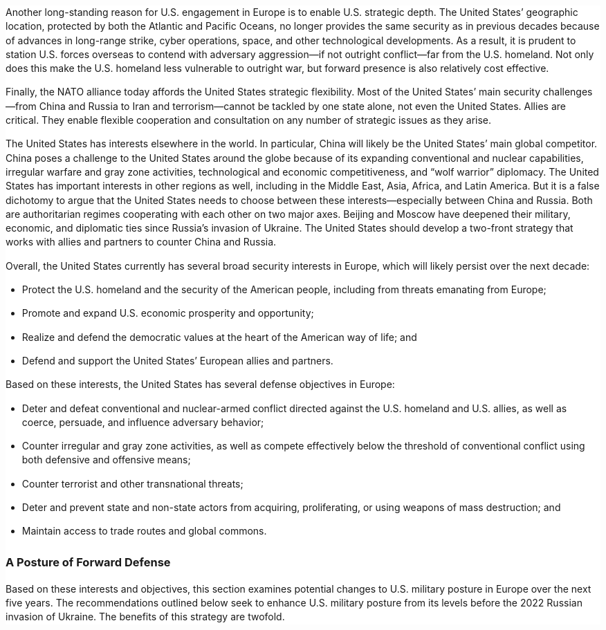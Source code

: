 Another long-standing reason for U.S. engagement in Europe is to enable U.S. strategic depth. The United States’ geographic location, protected by both the Atlantic and Pacific Oceans, no longer provides the same security as in previous decades because of advances in long-range strike, cyber operations, space, and other technological developments. As a result, it is prudent to station U.S. forces overseas to contend with adversary aggression—if not outright conflict—far from the U.S. homeland. Not only does this make the U.S. homeland less vulnerable to outright war, but forward presence is also relatively cost effective.

Finally, the NATO alliance today affords the United States strategic flexibility. Most of the United States’ main security challenges—from China and Russia to Iran and terrorism—cannot be tackled by one state alone, not even the United States. Allies are critical. They enable flexible cooperation and consultation on any number of strategic issues as they arise.

The United States has interests elsewhere in the world. In particular, China will likely be the United States’ main global competitor. China poses a challenge to the United States around the globe because of its expanding conventional and nuclear capabilities, irregular warfare and gray zone activities, technological and economic competitiveness, and “wolf warrior” diplomacy. The United States has important interests in other regions as well, including in the Middle East, Asia, Africa, and Latin America. But it is a false dichotomy to argue that the United States needs to choose between these interests—especially between China and Russia. Both are authoritarian regimes cooperating with each other on two major axes. Beijing and Moscow have deepened their military, economic, and diplomatic ties since Russia’s invasion of Ukraine. The United States should develop a two-front strategy that works with allies and partners to counter China and Russia.

Overall, the United States currently has several broad security interests in Europe, which will likely persist over the next decade:

- Protect the U.S. homeland and the security of the American people, including from threats emanating from Europe;

- Promote and expand U.S. economic prosperity and opportunity;

- Realize and defend the democratic values at the heart of the American way of life; and

- Defend and support the United States’ European allies and partners.

Based on these interests, the United States has several defense objectives in Europe:

- Deter and defeat conventional and nuclear-armed conflict directed against the U.S. homeland and U.S. allies, as well as coerce, persuade, and influence adversary behavior;

- Counter irregular and gray zone activities, as well as compete effectively below the threshold of conventional conflict using both defensive and offensive means;

- Counter terrorist and other transnational threats;

- Deter and prevent state and non-state actors from acquiring, proliferating, or using weapons of mass destruction; and

- Maintain access to trade routes and global commons.


### A Posture of Forward Defense

Based on these interests and objectives, this section examines potential changes to U.S. military posture in Europe over the next five years. The recommendations outlined below seek to enhance U.S. military posture from its levels before the 2022 Russian invasion of Ukraine. The benefits of this strategy are twofold.
